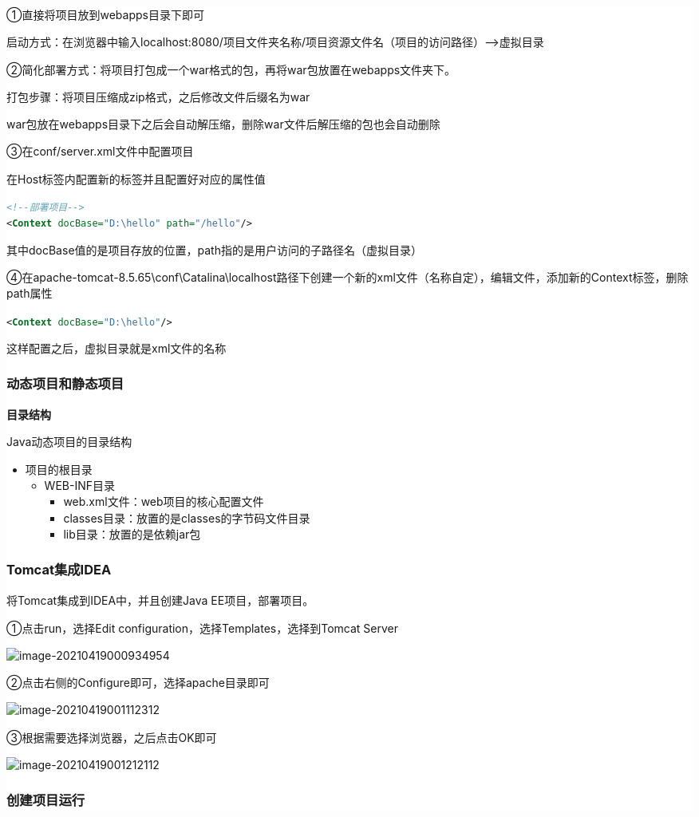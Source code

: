 ①直接将项目放到webapps目录下即可

启动方式：在浏览器中输入localhost:8080/项目文件夹名称/项目资源文件名（项目的访问路径）-->虚拟目录

②简化部署方式：将项目打包成一个war格式的包，再将war包放置在webapps文件夹下。

打包步骤：将项目压缩成zip格式，之后修改文件后缀名为war

war包放在webapps目录下之后会自动解压缩，删除war文件后解压缩的包也会自动删除

③在conf/server.xml文件中配置项目

在Host标签内配置新的标签<Context>并且配置好对应的属性值

```xml
<!--部署项目-->
<Context docBase="D:\hello" path="/hello"/>
```

其中docBase值的是项目存放的位置，path指的是用户访问的子路径名（虚拟目录）

④在apache-tomcat-8.5.65\conf\Catalina\localhost路径下创建一个新的xml文件（名称自定），编辑文件，添加新的Context标签，删除path属性

```xml
<Context docBase="D:\hello"/>
```

这样配置之后，虚拟目录就是xml文件的名称

### 动态项目和静态项目

**目录结构**

Java动态项目的目录结构

- 项目的根目录
  - WEB-INF目录
    - web.xml文件：web项目的核心配置文件
    - classes目录：放置的是classes的字节码文件目录
    - lib目录：放置的是依赖jar包

### Tomcat集成IDEA

将Tomcat集成到IDEA中，并且创建Java EE项目，部署项目。

①点击run，选择Edit configuration，选择Templates，选择到Tomcat Server

![image-20210419000934954](https://i.loli.net/2021/04/19/PUpCzT5As78ku1l.png)

②点击右侧的Configure即可，选择apache目录即可

![image-20210419001112312](https://i.loli.net/2021/04/19/TF4Cdos8riDV5GO.png)

③根据需要选择浏览器，之后点击OK即可

![image-20210419001212112](https://i.loli.net/2021/04/19/N3nogCzb2ZDP6pX.png)

### 创建项目运行
